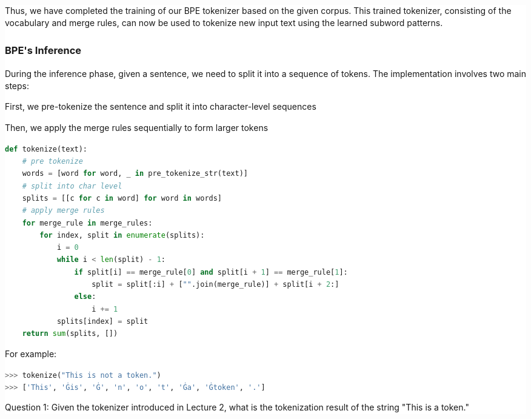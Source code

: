 Thus, we have completed the training of our BPE tokenizer based on the given corpus.
This trained tokenizer, consisting of the vocabulary and merge rules, can now be used to tokenize new input text using the learned subword patterns.

### BPE's Inference

During the inference phase, given a sentence, we need to split it into a sequence of tokens. The implementation involves two main steps:

First, we pre-tokenize the sentence and split it into character-level sequences

Then, we apply the merge rules sequentially to form larger tokens

```python
def tokenize(text):
    # pre tokenize
    words = [word for word, _ in pre_tokenize_str(text)]
    # split into char level
    splits = [[c for c in word] for word in words]
    # apply merge rules
    for merge_rule in merge_rules:
        for index, split in enumerate(splits):
            i = 0
            while i < len(split) - 1:
                if split[i] == merge_rule[0] and split[i + 1] == merge_rule[1]:
                    split = split[:i] + ["".join(merge_rule)] + split[i + 2:]
                else:
                    i += 1
            splits[index] = split
    return sum(splits, [])
```

For example:

```python
>>> tokenize("This is not a token.")
>>> ['This', 'Ġis', 'Ġ', 'n', 'o', 't', 'Ġa', 'Ġtoken', '.']
```

Question 1: Given the tokenizer introduced in Lecture 2, what is the tokenization result of the string "This is a token."
